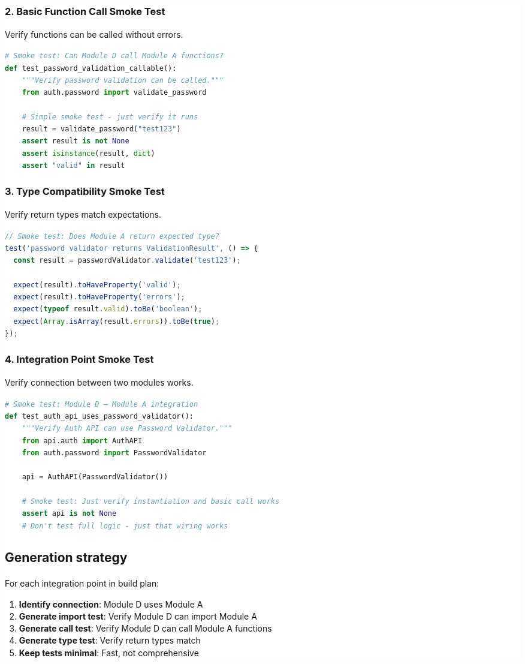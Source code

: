 ### 2. Basic Function Call Smoke Test
Verify functions can be called without errors.

```python
# Smoke test: Can Module D call Module A functions?
def test_password_validation_callable():
    """Verify password validation can be called."""
    from auth.password import validate_password

    # Simple smoke test - just verify it runs
    result = validate_password("test123")
    assert result is not None
    assert isinstance(result, dict)
    assert "valid" in result
```

### 3. Type Compatibility Smoke Test
Verify return types match expectations.

```typescript
// Smoke test: Does Module A return expected type?
test('password validator returns ValidationResult', () => {
  const result = passwordValidator.validate('test123');

  expect(result).toHaveProperty('valid');
  expect(result).toHaveProperty('errors');
  expect(typeof result.valid).toBe('boolean');
  expect(Array.isArray(result.errors)).toBe(true);
});
```

### 4. Integration Point Smoke Test
Verify connection between two modules works.

```python
# Smoke test: Module D → Module A integration
def test_auth_api_uses_password_validator():
    """Verify Auth API can use Password Validator."""
    from api.auth import AuthAPI
    from auth.password import PasswordValidator

    api = AuthAPI(PasswordValidator())

    # Smoke test: Just verify instantiation and basic call works
    assert api is not None
    # Don't test full logic - just that wiring works
```

## Generation strategy

For each integration point in build plan:

1. **Identify connection**: Module D uses Module A
2. **Generate import test**: Verify Module D can import Module A
3. **Generate call test**: Verify Module D can call Module A functions
4. **Generate type test**: Verify return types match
5. **Keep tests minimal**: Fast, not comprehensive
